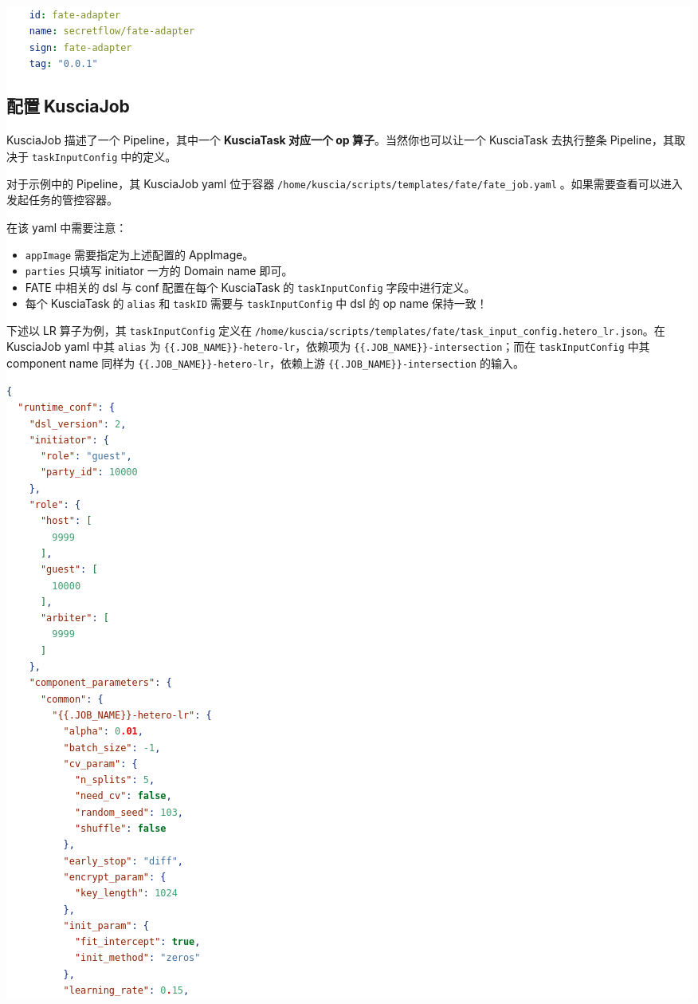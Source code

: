```yaml
    id: fate-adapter
    name: secretflow/fate-adapter
    sign: fate-adapter
    tag: "0.0.1"

```

## 配置 KusciaJob
KusciaJob 描述了一个 Pipeline，其中一个 **KusciaTask 对应一个 op 算子**。当然你也可以让一个 KusciaTask 去执行整条 Pipeline，其取决于 `taskInputConfig` 中的定义。

对于示例中的 Pipeline，其 KusciaJob yaml 位于容器 `/home/kuscia/scripts/templates/fate/fate_job.yaml` 。如果需要查看可以进入发起任务的管控容器。

在该 yaml 中需要注意：
- `appImage` 需要指定为上述配置的 AppImage。
- `parties` 只填写 initiator 一方的 Domain name 即可。
- FATE 中相关的 dsl 与 conf 配置在每个 KusciaTask 的 `taskInputConfig` 字段中进行定义。
- 每个 KusciaTask 的 `alias` 和 `taskID` 需要与 `taskInputConfig` 中 dsl 的 op name 保持一致！


下述以 LR 算子为例，其 `taskInputConfig` 定义在 `/home/kuscia/scripts/templates/fate/task_input_config.hetero_lr.json`。在 KusciaJob yaml 中其 `alias` 为 `{{.JOB_NAME}}-hetero-lr`，依赖项为 `{{.JOB_NAME}}-intersection`；而在 `taskInputConfig` 中其 component name 同样为 `{{.JOB_NAME}}-hetero-lr`，依赖上游 `{{.JOB_NAME}}-intersection` 的输入。

```json
{
  "runtime_conf": {
    "dsl_version": 2,
    "initiator": {
      "role": "guest",
      "party_id": 10000
    },
    "role": {
      "host": [
        9999
      ],
      "guest": [
        10000
      ],
      "arbiter": [
        9999
      ]
    },
    "component_parameters": {
      "common": {
        "{{.JOB_NAME}}-hetero-lr": {
          "alpha": 0.01,
          "batch_size": -1,
          "cv_param": {
            "n_splits": 5,
            "need_cv": false,
            "random_seed": 103,
            "shuffle": false
          },
          "early_stop": "diff",
          "encrypt_param": {
            "key_length": 1024
          },
          "init_param": {
            "fit_intercept": true,
            "init_method": "zeros"
          },
          "learning_rate": 0.15,
```